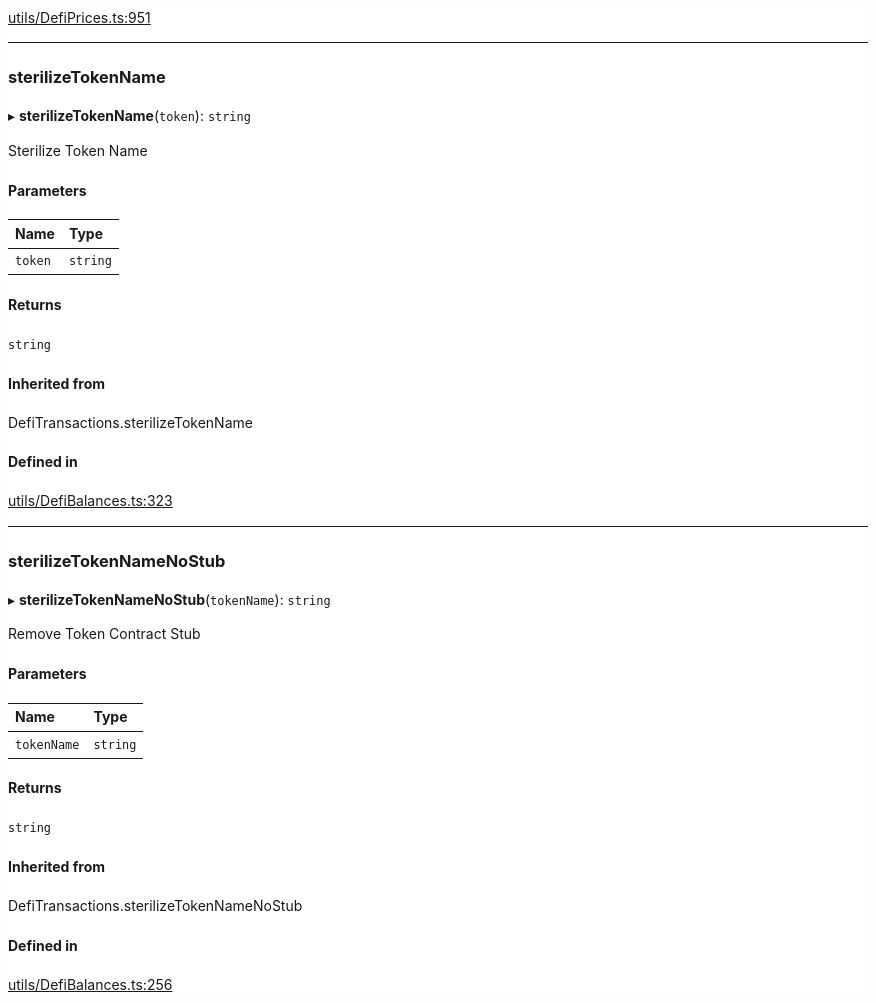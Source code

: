 [utils/DefiPrices.ts:951](https://github.com/edmundpf/multi-chain-balances-ts/blob/c5b031a/src/utils/DefiPrices.ts#L951)

___

### sterilizeTokenName

▸ **sterilizeTokenName**(`token`): `string`

Sterilize Token Name

#### Parameters

| Name | Type |
| :------ | :------ |
| `token` | `string` |

#### Returns

`string`

#### Inherited from

DefiTransactions.sterilizeTokenName

#### Defined in

[utils/DefiBalances.ts:323](https://github.com/edmundpf/multi-chain-balances-ts/blob/c5b031a/src/utils/DefiBalances.ts#L323)

___

### sterilizeTokenNameNoStub

▸ **sterilizeTokenNameNoStub**(`tokenName`): `string`

Remove Token Contract Stub

#### Parameters

| Name | Type |
| :------ | :------ |
| `tokenName` | `string` |

#### Returns

`string`

#### Inherited from

DefiTransactions.sterilizeTokenNameNoStub

#### Defined in

[utils/DefiBalances.ts:256](https://github.com/edmundpf/multi-chain-balances-ts/blob/c5b031a/src/utils/DefiBalances.ts#L256)
